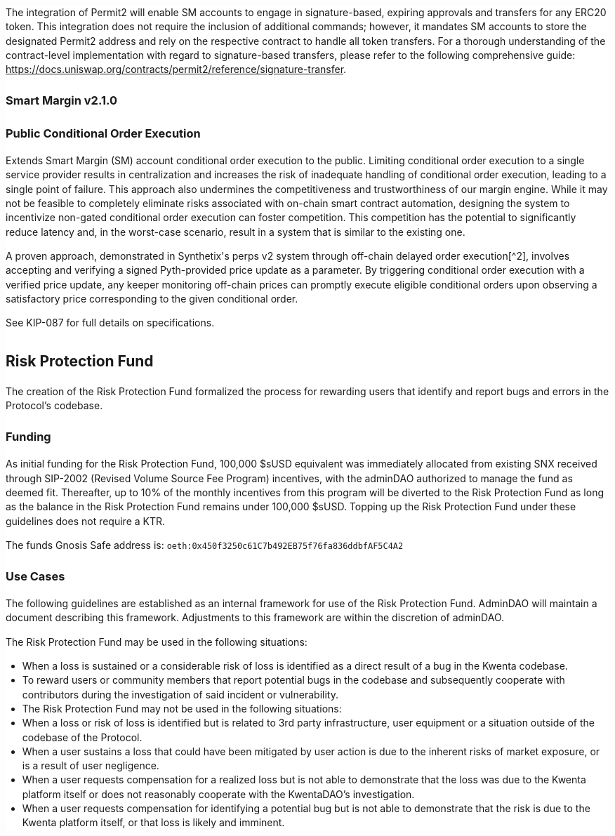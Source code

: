 The integration of Permit2 will enable SM accounts to engage in signature-based, expiring approvals and transfers for any ERC20 token. This integration does not require the inclusion of additional commands; however, it mandates SM accounts to store the designated Permit2 address and rely on the respective contract to handle all token transfers. For a thorough understanding of the contract-level implementation with regard to signature-based transfers, please refer to the following comprehensive guide: https://docs.uniswap.org/contracts/permit2/reference/signature-transfer.

### Smart Margin v2.1.0

### Public Conditional Order Execution

Extends Smart Margin (SM) account conditional order execution to the public. Limiting conditional order execution to a single service provider results in centralization and increases the risk of inadequate handling of conditional order execution, leading to a single point of failure. This approach also undermines the competitiveness and trustworthiness of our margin engine. While it may not be feasible to completely eliminate risks associated with on-chain smart contract automation, designing the system to incentivize non-gated conditional order execution can foster competition. This competition has the potential to significantly reduce latency and, in the worst-case scenario, result in a system that is similar to the existing one.

A proven approach, demonstrated in Synthetix's perps v2 system through off-chain delayed order execution[^2], involves accepting and verifying a signed Pyth-provided price update as a parameter. By triggering conditional order execution with a verified price update, any keeper monitoring off-chain prices can promptly execute eligible conditional orders upon observing a satisfactory price corresponding to the given conditional order.

See KIP-087 for full details on specifications.

## Risk Protection Fund

The creation of the Risk Protection Fund formalized the process for rewarding users that identify and report bugs and errors in the Protocol’s codebase. 

### Funding

As initial funding for the Risk Protection Fund, 100,000 $sUSD equivalent was immediately allocated from existing SNX received through SIP-2002 (Revised Volume Source Fee Program) incentives, with the adminDAO authorized to manage the fund as deemed fit. Thereafter, up to 10% of the monthly incentives from this program will be diverted to the Risk Protection Fund as long as the balance in the Risk Protection Fund remains under 100,000 $sUSD. Topping up the Risk Protection Fund under these guidelines does not require a KTR.

The funds Gnosis Safe address is: `oeth:0x450f3250c61C7b492EB75f76fa836ddbfAF5C4A2`

### Use Cases

The following guidelines are established as an internal framework for use of the Risk Protection Fund. AdminDAO will maintain a document describing this framework. Adjustments to this framework are within the discretion of adminDAO.

The Risk Protection Fund may be used in the following situations:

- When a loss is sustained or a considerable risk of loss is identified as a direct result of a bug in the Kwenta codebase.
- To reward  users or community members that report potential bugs in the codebase and subsequently cooperate with contributors during the investigation of said incident or vulnerability.
- The Risk Protection Fund may not be used in the following situations:
- When a loss or risk of loss is identified but is related to 3rd party infrastructure, user equipment or a situation outside of the codebase of the Protocol.
- When a user sustains a loss that could have been mitigated by user action is due to the inherent risks of market exposure, or is a result of user negligence.
- When a user requests compensation for a realized loss but is not able to demonstrate that the loss was due to the Kwenta platform itself or does not reasonably cooperate with the KwentaDAO’s investigation.
- When a user requests compensation for identifying a potential bug but is not able to demonstrate that the risk is due to the Kwenta platform itself, or that loss is likely and imminent.